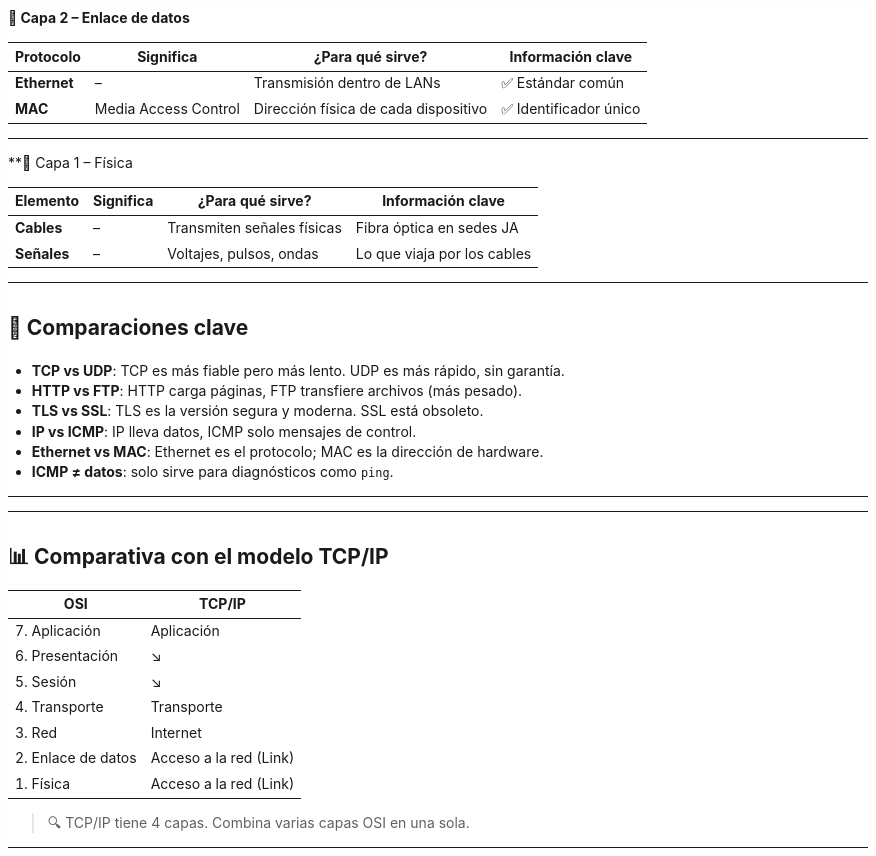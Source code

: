 
**🔗 Capa 2 – Enlace de datos**

| Protocolo | Significa | ¿Para qué sirve? | Información clave |
|-----------|-----------|------------------|-------------------|
| **Ethernet** | – | Transmisión dentro de LANs | ✅ Estándar común |
| **MAC**      | Media Access Control | Dirección física de cada dispositivo | ✅ Identificador único |

---

**🧯 Capa 1 – Física

| Elemento | Significa | ¿Para qué sirve? | Información clave |
|----------|-----------|------------------|---------|
| **Cables** | – | Transmiten señales físicas | Fibra óptica en sedes JA |
| **Señales**| – | Voltajes, pulsos, ondas | Lo que viaja por los cables |

---

## 🧠 Comparaciones clave

- **TCP vs UDP**: TCP es más fiable pero más lento. UDP es más rápido, sin garantía.
- **HTTP vs FTP**: HTTP carga páginas, FTP transfiere archivos (más pesado).
- **TLS vs SSL**: TLS es la versión segura y moderna. SSL está obsoleto.
- **IP vs ICMP**: IP lleva datos, ICMP solo mensajes de control.
- **Ethernet vs MAC**: Ethernet es el protocolo; MAC es la dirección de hardware.
- **ICMP ≠ datos**: solo sirve para diagnósticos como `ping`.

---

---

## 📊 Comparativa con el modelo TCP/IP

| OSI                 | TCP/IP                  |
|---------------------|--------------------------|
| 7. Aplicación       | Aplicación               |
| 6. Presentación     |     ↘︎                   |
| 5. Sesión           |       ↘︎                 |
| 4. Transporte       | Transporte               |
| 3. Red              | Internet                 |
| 2. Enlace de datos  | Acceso a la red (Link)   |
| 1. Física           | Acceso a la red (Link)   |

> 🔍 TCP/IP tiene 4 capas. Combina varias capas OSI en una sola.

---

